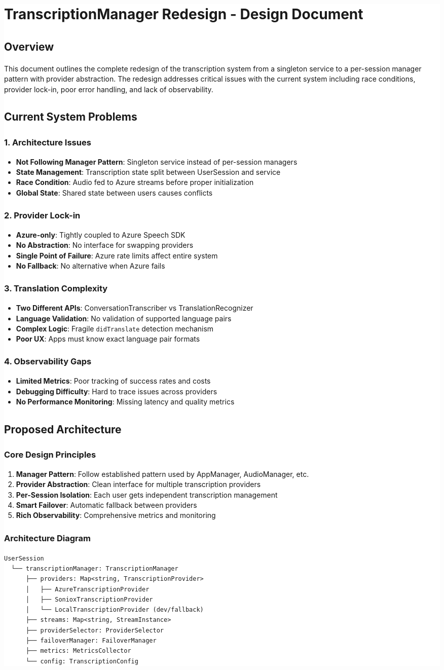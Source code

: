 # TranscriptionManager Redesign - Design Document

## Overview

This document outlines the complete redesign of the transcription system from a singleton service to a per-session manager pattern with provider abstraction. The redesign addresses critical issues with the current system including race conditions, provider lock-in, poor error handling, and lack of observability.

## Current System Problems

### 1. Architecture Issues
- **Not Following Manager Pattern**: Singleton service instead of per-session managers
- **State Management**: Transcription state split between UserSession and service
- **Race Condition**: Audio fed to Azure streams before proper initialization
- **Global State**: Shared state between users causes conflicts

### 2. Provider Lock-in
- **Azure-only**: Tightly coupled to Azure Speech SDK
- **No Abstraction**: No interface for swapping providers
- **Single Point of Failure**: Azure rate limits affect entire system
- **No Fallback**: No alternative when Azure fails

### 3. Translation Complexity
- **Two Different APIs**: ConversationTranscriber vs TranslationRecognizer
- **Language Validation**: No validation of supported language pairs
- **Complex Logic**: Fragile `didTranslate` detection mechanism
- **Poor UX**: Apps must know exact language pair formats

### 4. Observability Gaps
- **Limited Metrics**: Poor tracking of success rates and costs
- **Debugging Difficulty**: Hard to trace issues across providers
- **No Performance Monitoring**: Missing latency and quality metrics

## Proposed Architecture

### Core Design Principles

1. **Manager Pattern**: Follow established pattern used by AppManager, AudioManager, etc.
2. **Provider Abstraction**: Clean interface for multiple transcription providers
3. **Per-Session Isolation**: Each user gets independent transcription management
4. **Smart Failover**: Automatic fallback between providers
5. **Rich Observability**: Comprehensive metrics and monitoring

### Architecture Diagram

```
UserSession
  └── transcriptionManager: TranscriptionManager
      ├── providers: Map<string, TranscriptionProvider>
      │   ├── AzureTranscriptionProvider
      │   ├── SonioxTranscriptionProvider
      │   └── LocalTranscriptionProvider (dev/fallback)
      ├── streams: Map<string, StreamInstance>
      ├── providerSelector: ProviderSelector
      ├── failoverManager: FailoverManager
      ├── metrics: MetricsCollector
      └── config: TranscriptionConfig
```
